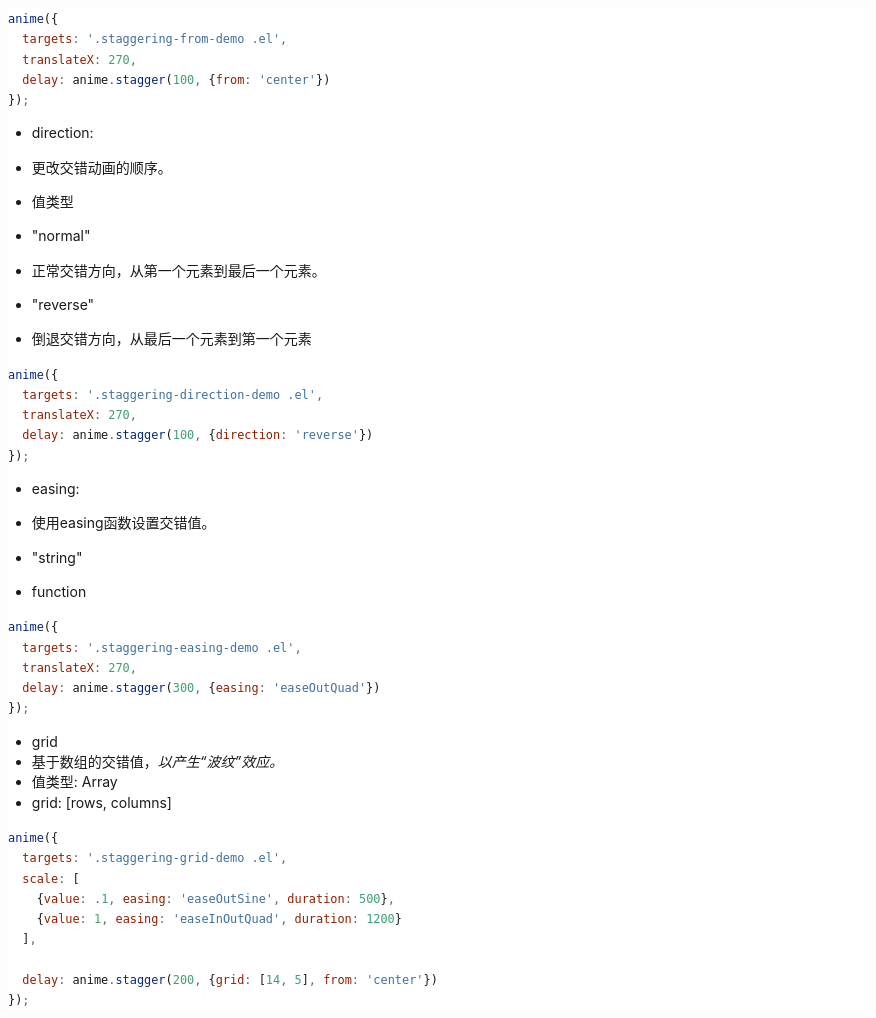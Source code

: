 ```js
anime({
  targets: '.staggering-from-demo .el',
  translateX: 270,
  delay: anime.stagger(100, {from: 'center'})
});
```


- direction:
- 更改交错动画的顺序。

- 值类型
- "normal"
- 正常交错方向，从第一个元素到最后一个元素。

- "reverse"
- 倒退交错方向，从最后一个元素到第一个元素

```js
anime({
  targets: '.staggering-direction-demo .el',
  translateX: 270,
  delay: anime.stagger(100, {direction: 'reverse'})
});
```


- easing:
- 使用easing函数设置交错值。

- "string"
- function


```js
anime({
  targets: '.staggering-easing-demo .el',
  translateX: 270,
  delay: anime.stagger(300, {easing: 'easeOutQuad'})
});
```


- grid
- 基于数组的交错值，*以产生“波纹”效应。*
- 值类型: Array
- grid: [rows, columns]

```js
anime({
  targets: '.staggering-grid-demo .el',
  scale: [
    {value: .1, easing: 'easeOutSine', duration: 500},
    {value: 1, easing: 'easeInOutQuad', duration: 1200}
  ],

  delay: anime.stagger(200, {grid: [14, 5], from: 'center'})
});
```

